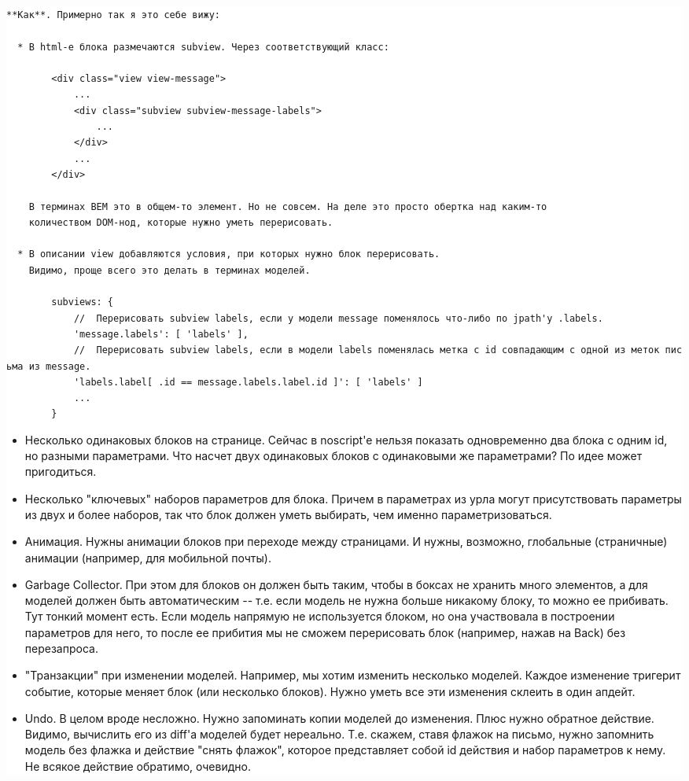     **Как**. Примерно так я это себе вижу:

      * В html-е блока размечаются subview. Через соответствующий класс:

            <div class="view view-message">
                ...
                <div class="subview subview-message-labels">
                    ...
                </div>
                ...
            </div>

        В терминах BEM это в общем-то элемент. Но не совсем. На деле это просто обертка над каким-то
        количеством DOM-нод, которые нужно уметь перерисовать.

      * В описании view добавляются условия, при которых нужно блок перерисовать.
        Видимо, проще всего это делать в терминах моделей.

            subviews: {
                //  Перерисовать subview labels, если у модели message поменялось что-либо по jpath'у .labels.
                'message.labels': [ 'labels' ],
                //  Перерисовать subview labels, если в модели labels поменялась метка с id совпадающим с одной из меток письма из message.
                'labels.label[ .id == message.labels.label.id ]': [ 'labels' ]
                ...
            }

  * Несколько одинаковых блоков на странице. Сейчас в noscript'е нельзя показать одновременно
    два блока с одним id, но разными параметрами.
    Что насчет двух одинаковых блоков с одинаковыми же параметрами? По идее может пригодиться.

  * Несколько "ключевых" наборов параметров для блока.
    Причем в параметрах из урла могут присутствовать параметры из двух и более наборов,
    так что блок должен уметь выбирать, чем именно параметризоваться.

  * Анимация.
    Нужны анимации блоков при переходе между страницами.
    И нужны, возможно, глобальные (страничные) анимации (например, для мобильной почты).

  * Garbage Collector.
    При этом для блоков он должен быть таким, чтобы в боксах не хранить много элементов,
    а для моделей должен быть автоматическим -- т.е. если модель не нужна больше никакому блоку,
    то можно ее прибивать. Тут тонкий момент есть. Если модель напрямую не используется блоком,
    но она участвовала в построении параметров для него, то после ее прибития мы не сможем перерисовать блок
    (например, нажав на Back) без перезапроса.

  * "Транзакции" при изменении моделей. Например, мы хотим изменить несколько моделей.
    Каждое изменение тригерит событие, которые меняет блок (или несколько блоков).
    Нужно уметь все эти изменения склеить в один апдейт.

  * Undo. В целом вроде несложно. Нужно запоминать копии моделей до изменения.
    Плюс нужно обратное действие. Видимо, вычислить его из diff'а моделей будет нереально.
    Т.е. скажем, ставя флажок на письмо, нужно запомнить модель без флажка и действие "снять флажок",
    которое представляет собой id действия и набор параметров к нему.
    Не всякое действие обратимо, очевидно.
